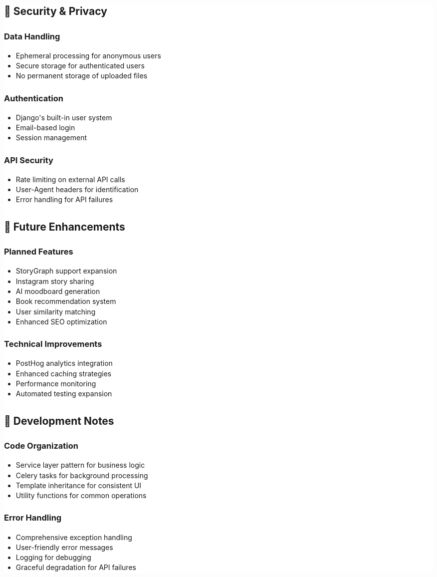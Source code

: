 ## 🔐 Security & Privacy

### Data Handling
- Ephemeral processing for anonymous users
- Secure storage for authenticated users
- No permanent storage of uploaded files

### Authentication
- Django's built-in user system
- Email-based login
- Session management

### API Security
- Rate limiting on external API calls
- User-Agent headers for identification
- Error handling for API failures

## 🚧 Future Enhancements

### Planned Features
- StoryGraph support expansion
- Instagram story sharing
- AI moodboard generation
- Book recommendation system
- User similarity matching
- Enhanced SEO optimization

### Technical Improvements
- PostHog analytics integration
- Enhanced caching strategies
- Performance monitoring
- Automated testing expansion

## 📝 Development Notes

### Code Organization
- Service layer pattern for business logic
- Celery tasks for background processing
- Template inheritance for consistent UI
- Utility functions for common operations

### Error Handling
- Comprehensive exception handling
- User-friendly error messages
- Logging for debugging
- Graceful degradation for API failures
